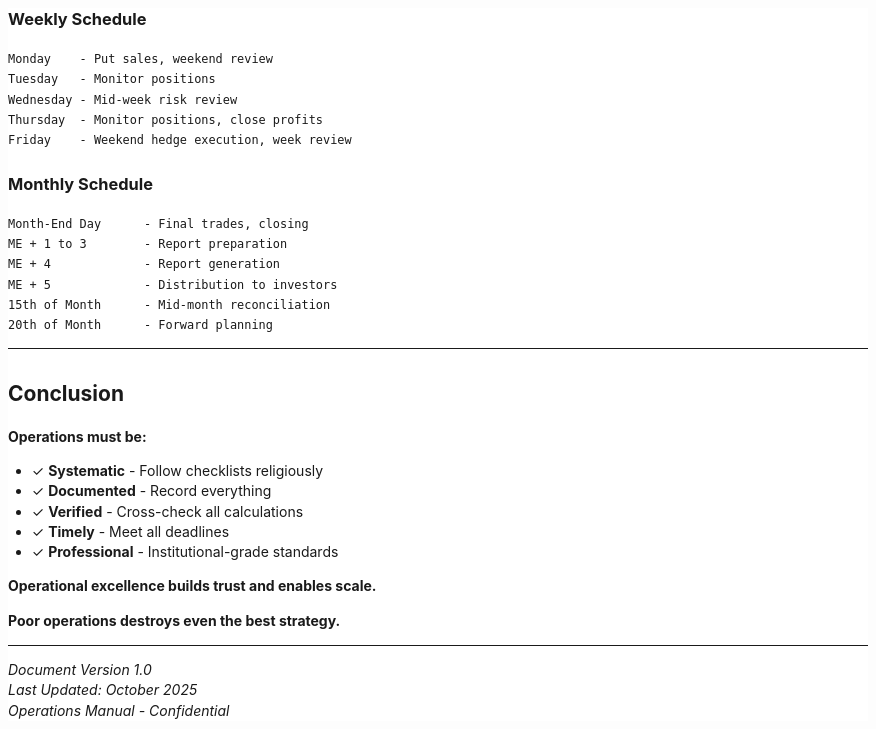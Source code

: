### Weekly Schedule

```
Monday    - Put sales, weekend review
Tuesday   - Monitor positions
Wednesday - Mid-week risk review
Thursday  - Monitor positions, close profits
Friday    - Weekend hedge execution, week review
```

### Monthly Schedule

```
Month-End Day      - Final trades, closing
ME + 1 to 3        - Report preparation
ME + 4             - Report generation
ME + 5             - Distribution to investors
15th of Month      - Mid-month reconciliation
20th of Month      - Forward planning
```

---

## Conclusion

**Operations must be:**
- ✓ **Systematic** - Follow checklists religiously
- ✓ **Documented** - Record everything
- ✓ **Verified** - Cross-check all calculations
- ✓ **Timely** - Meet all deadlines
- ✓ **Professional** - Institutional-grade standards

**Operational excellence builds trust and enables scale.**

**Poor operations destroys even the best strategy.**

---

*Document Version 1.0*  
*Last Updated: October 2025*  
*Operations Manual - Confidential*

